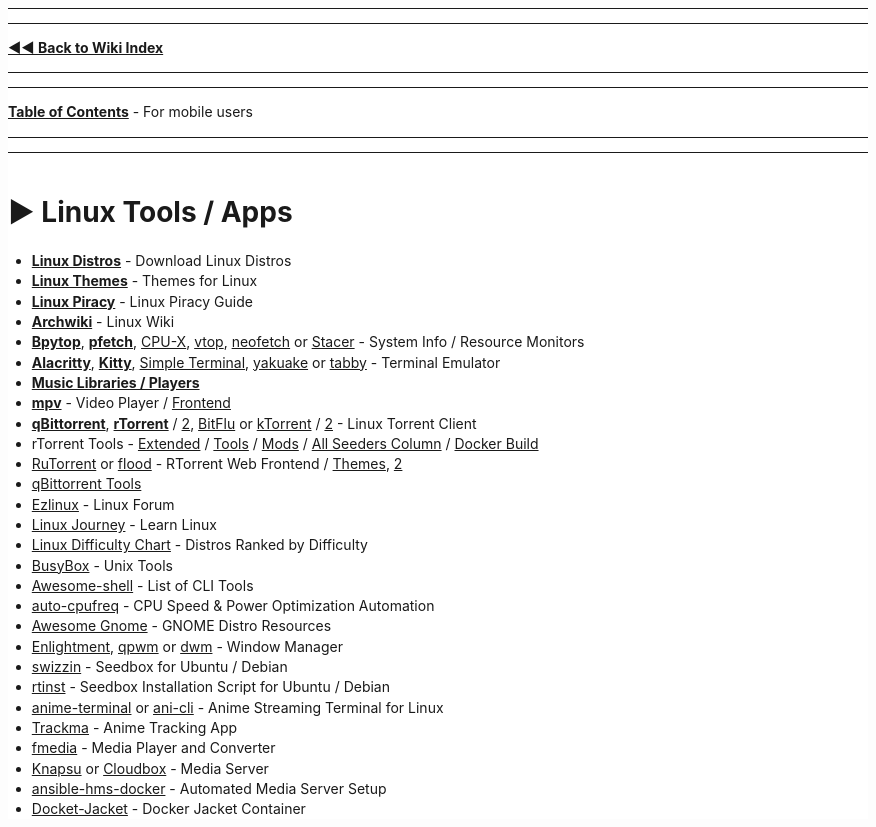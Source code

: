 ***
***
**[◄◄ Back to Wiki Index](https://www.reddit.com/r/FREEMEDIAHECKYEAH/wiki/index)**
***
***

**[Table of Contents](https://i.imgur.com/zEOXZkK.png)** - For mobile users

***
***

# ► Linux Tools / Apps

* **[Linux Distros](https://www.reddit.com/r/FREEMEDIAHECKYEAH/wiki/storage#wiki_linux_distros)** - Download Linux Distros 
* **[Linux Themes](https://www.reddit.com/r/FREEMEDIAHECKYEAH/wiki/storage#wiki_linux_themes)** - Themes for Linux
* **[Linux Piracy](https://rentry.co/LinuxPiracy)** - Linux Piracy Guide
* **[Archwiki](https://wiki.archlinux.org/)** - Linux Wiki
* **[Bpytop](https://github.com/aristocratos/bpytop)**, **[pfetch](https://github.com/dylanaraps/pfetch)**, [CPU-X](https://github.com/X0rg/CPU-X), [vtop](https://github.com/MrRio/vtop), [neofetch](https://github.com/dylanaraps/neofetch) or [Stacer](https://github.com/oguzhaninan/Stacer) - System Info / Resource Monitors
* **[Alacritty](https://github.com/alacritty/alacritty)**, **[Kitty](https://sw.kovidgoyal.net/kitty/overview/)**, [Simple Terminal](https://st.suckless.org/), [yakuake](https://apps.kde.org/yakuake/) or [tabby](https://tabby.sh/) - Terminal Emulator
* **[Music Libraries / Players](https://www.reddit.com/r/FREEMEDIAHECKYEAH/wiki/storage#wiki_music_libraries_.2F_players)**
* **[mpv](https://mpv.io/)** - Video Player / [Frontend](https://github.com/celluloid-player/celluloid)
* **[qBittorrent](https://github.com/qbittorrent/qBittorrent/wiki/Installing-qBittorrent#linux)**, **[rTorrent](https://rakshasa.github.io/rtorrent/)** / [2](https://github.com/rakshasa/rtorrent), [BitFlu](http://bitflu.workaround.ch/) or [kTorrent](https://apps.kde.org/en/ktorrent) / [2](https://invent.kde.org/network/ktorrent) - Linux Torrent Client 
* rTorrent Tools - [Extended](https://github.com/pyroscope/rtorrent-ps) / [Tools](https://github.com/pyroscope/pyrocore) / [Mods](https://calomel.org/rtorrent_mods.html) / [All Seeders Column](https://github.com/AkdM/rutorrent-all-seeders) / [Docker Build](https://github.com/binhex/arch-rtorrentvpn)
* [RuTorrent](https://github.com/Novik/ruTorrent) or [flood](https://flood.js.org/) - RTorrent Web Frontend / [Themes](https://github.com/InAnimaTe/rutorrent-themes), [2](https://github.com/artyuum/3rd-party-ruTorrent-Themes)
* [qBittorrent Tools](https://www.reddit.com/r/FREEMEDIAHECKYEAH/wiki/storage#wiki_qbitorrent_tools) 
* [Ezlinux](https://ezlinux.net/) - Linux Forum
* [Linux Journey](https://linuxjourney.com/) - Learn Linux
* [Linux Difficulty Chart](https://i.imgur.com/H8sw3L4.png) - Distros Ranked by Difficulty
* [BusyBox](https://frippery.org/busybox/) - Unix Tools
* [Awesome-shell](https://github.com/alebcay/awesome-shell) - List of CLI Tools
* [auto-cpufreq](https://github.com/AdnanHodzic/auto-cpufreq) - CPU Speed & Power Optimization Automation
* [Awesome Gnome](https://github.com/Kazhnuz/awesome-gnome) - GNOME Distro Resources
* [Enlightment](https://www.enlightenment.org/), [qpwm](https://github.com/ssleert/qpwm) or [dwm](https://dwm.suckless.org/) - Window Manager
* [swizzin](https://swizzin.ltd/) - Seedbox for Ubuntu / Debian 
* [rtinst](https://github.com/arakasi72/rtinst) - Seedbox Installation Script for Ubuntu / Debian 
* [anime-terminal](https://github.com/YogeshLamichhane/anime-terminal) or [ani-cli](https://github.com/pystardust/ani-cli) - Anime Streaming Terminal for Linux
* [Trackma](https://github.com/z411/trackma/) - Anime Tracking App
* [fmedia](https://github.com/stsaz/fmedia) - Media Player and Converter 
* [Knapsu](https://knapsu.eu/plex/) or [Cloudbox](https://cloudbox.works/) - Media Server
* [ansible-hms-docker](https://github.com/ahembree/ansible-hms-docker) - Automated Media Server Setup 
* [Docket-Jacket](https://github.com/linuxserver/docker-jackett) - Docker Jacket Container